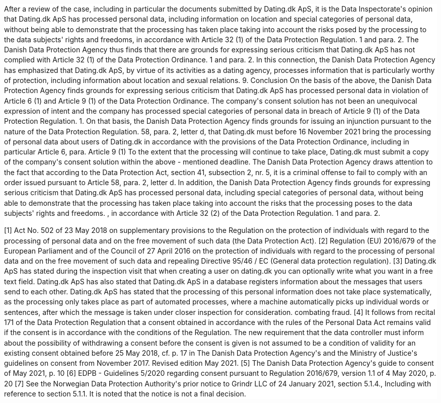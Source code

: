After a review of the case, including in particular the documents submitted by Dating.dk ApS, it is the Data Inspectorate's opinion that Dating.dk ApS has processed personal data, including information on location and special categories of personal data, without being able to demonstrate that the processing has taken place taking into account the risks posed by the processing to the data subjects' rights and freedoms, in accordance with Article 32 (1) of the Data Protection Regulation. 1 and para. 2.
The Danish Data Protection Agency thus finds that there are grounds for expressing serious criticism that Dating.dk ApS has not complied with Article 32 (1) of the Data Protection Ordinance. 1 and para. 2.
In this connection, the Danish Data Protection Agency has emphasized that Dating.dk ApS, by virtue of its activities as a dating agency, processes information that is particularly worthy of protection, including information about location and sexual relations.
9. Conclusion
On the basis of the above, the Danish Data Protection Agency finds grounds for expressing serious criticism that Dating.dk ApS has processed personal data in violation of Article 6 (1) and Article 9 (1) of the Data Protection Ordinance. The company's consent solution has not been an unequivocal expression of intent and the company has processed special categories of personal data in breach of Article 9 (1) of the Data Protection Regulation. 1.
On that basis, the Danish Data Protection Agency finds grounds for issuing an injunction pursuant to the nature of the Data Protection Regulation. 58, para. 2, letter d, that Dating.dk must before 16 November 2021 bring the processing of personal data about users of Dating.dk in accordance with the provisions of the Data Protection Ordinance, including in particular Article 6, para. Article 9 (1) To the extent that the processing will continue to take place, Dating.dk must submit a copy of the company's consent solution within the above - mentioned deadline.
The Danish Data Protection Agency draws attention to the fact that according to the Data Protection Act, section 41, subsection 2, nr. 5, it is a criminal offense to fail to comply with an order issued pursuant to Article 58, para. 2, letter d.
In addition, the Danish Data Protection Agency finds grounds for expressing serious criticism that Dating.dk ApS has processed personal data, including special categories of personal data, without being able to demonstrate that the processing has taken place taking into account the risks that the processing poses to the data subjects' rights and freedoms. , in accordance with Article 32 (2) of the Data Protection Regulation. 1 and para. 2.

\[1\] Act No. 502 of 23 May 2018 on supplementary provisions to the Regulation on the protection of individuals with regard to the processing of personal data and on the free movement of such data (the Data Protection Act).
\[2\] Regulation (EU) 2016/679 of the European Parliament and of the Council of 27 April 2016 on the protection of individuals with regard to the processing of personal data and on the free movement of such data and repealing Directive 95/46 / EC (General data protection regulation).
\[3\] Dating.dk ApS has stated during the inspection visit that when creating a user on dating.dk you can optionally write what you want in a free text field. Dating.dk ApS has also stated that Dating.dk ApS in a database registers information about the messages that users send to each other. Dating.dk ApS has stated that the processing of this personal information does not take place systematically, as the processing only takes place as part of automated processes, where a machine automatically picks up individual words or sentences, after which the message is taken under closer inspection for consideration. combating fraud.
\[4\] It follows from recital 171 of the Data Protection Regulation that a consent obtained in accordance with the rules of the Personal Data Act remains valid if the consent is in accordance with the conditions of the Regulation. The new requirement that the data controller must inform about the possibility of withdrawing a consent before the consent is given is not assumed to be a condition of validity for an existing consent obtained before 25 May 2018, cf. p. 17 in The Danish Data Protection Agency's and the Ministry of Justice's guidelines on consent from November 2017. Revised edition May 2021.
\[5\] The Danish Data Protection Agency's guide to consent of May 2021, p. 10
\[6\] EDPB - Guidelines 5/2020 regarding consent pursuant to Regulation 2016/679, version 1.1 of 4 May 2020, p. 20
\[7\] See the Norwegian Data Protection Authority's prior notice to Grindr LLC of 24 January 2021, section 5.1.4., Including with reference to section 5.1.1. It is noted that the notice is not a final decision.

